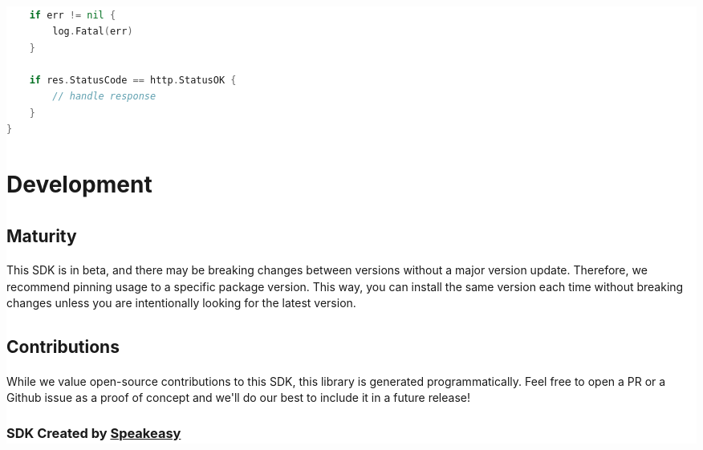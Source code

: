 ```go
	if err != nil {
		log.Fatal(err)
	}

	if res.StatusCode == http.StatusOK {
		// handle response
	}
}

```




# Development

## Maturity

This SDK is in beta, and there may be breaking changes between versions without a major version update. Therefore, we recommend pinning usage
to a specific package version. This way, you can install the same version each time without breaking changes unless you are intentionally
looking for the latest version.

## Contributions

While we value open-source contributions to this SDK, this library is generated programmatically.
Feel free to open a PR or a Github issue as a proof of concept and we'll do our best to include it in a future release!

### SDK Created by [Speakeasy](https://docs.speakeasyapi.dev/docs/using-speakeasy/client-sdks)
